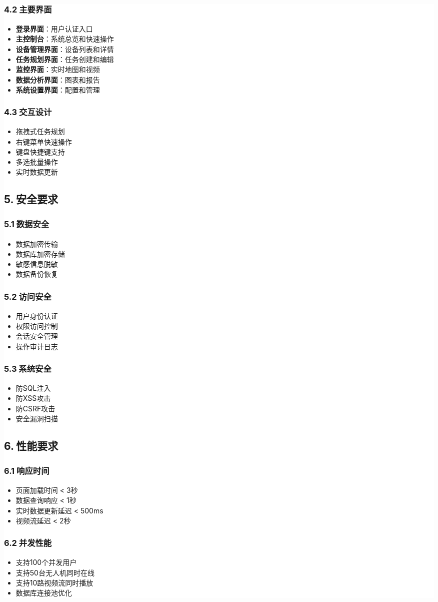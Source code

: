 ### 4.2 主要界面
- **登录界面**：用户认证入口
- **主控制台**：系统总览和快速操作
- **设备管理界面**：设备列表和详情
- **任务规划界面**：任务创建和编辑
- **监控界面**：实时地图和视频
- **数据分析界面**：图表和报告
- **系统设置界面**：配置和管理

### 4.3 交互设计
- 拖拽式任务规划
- 右键菜单快速操作
- 键盘快捷键支持
- 多选批量操作
- 实时数据更新

## 5. 安全要求

### 5.1 数据安全
- 数据加密传输
- 数据库加密存储
- 敏感信息脱敏
- 数据备份恢复

### 5.2 访问安全
- 用户身份认证
- 权限访问控制
- 会话安全管理
- 操作审计日志

### 5.3 系统安全
- 防SQL注入
- 防XSS攻击
- 防CSRF攻击
- 安全漏洞扫描

## 6. 性能要求

### 6.1 响应时间
- 页面加载时间 < 3秒
- 数据查询响应 < 1秒
- 实时数据更新延迟 < 500ms
- 视频流延迟 < 2秒

### 6.2 并发性能
- 支持100个并发用户
- 支持50台无人机同时在线
- 支持10路视频流同时播放
- 数据库连接池优化
